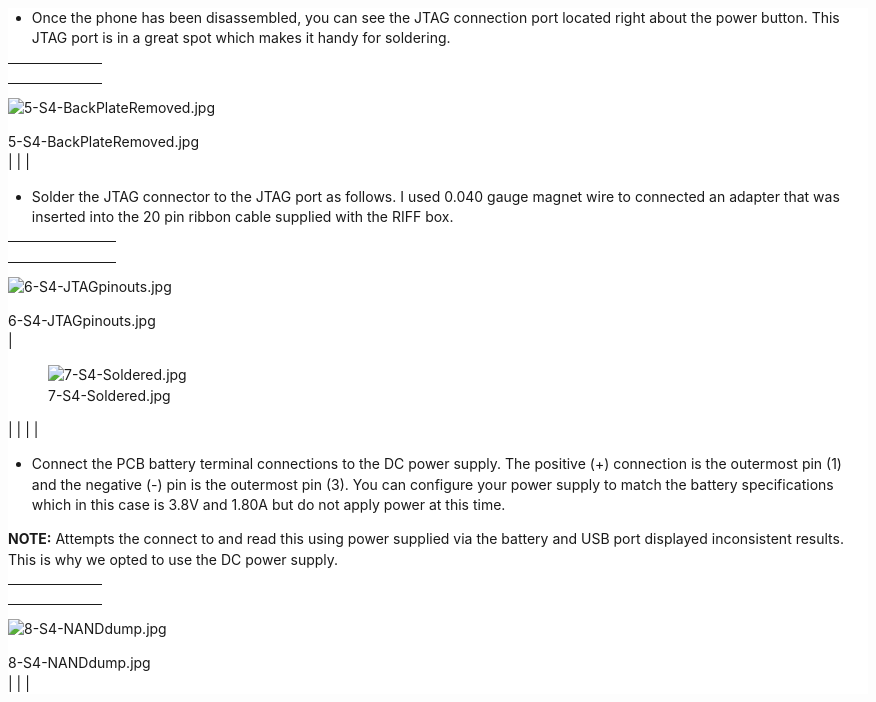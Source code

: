 - Once the phone has been disassembled, you can see the JTAG connection
  port located right about the power button. This JTAG port is in a
  great spot which makes it handy for soldering.

|                                                                        |
|------------------------------------------------------------------------|
| <figure>
 <img src="5-S4-BackPlateRemoved.jpg" title="5-S4-BackPlateRemoved.jpg"
 width="1000" alt="5-S4-BackPlateRemoved.jpg" />
 <figcaption aria-hidden="true">5-S4-BackPlateRemoved.jpg</figcaption>
 </figure>                                                               |
|                                                                        |

- Solder the JTAG connector to the JTAG port as follows. I used 0.040
  gauge magnet wire to connected an adapter that was inserted into the
  20 pin ribbon cable supplied with the RIFF box.

|                                                                          |                                                                    |
|--------------------------------------------------------------------------|--------------------------------------------------------------------|
| <figure>
 <img src="6-S4-JTAGpinouts.jpg" title="6-S4-JTAGpinouts.jpg" width="500"
 alt="6-S4-JTAGpinouts.jpg" />
 <figcaption aria-hidden="true">6-S4-JTAGpinouts.jpg</figcaption>
 </figure>                                                                 | <figure>
                                                                            <img src="7-S4-Soldered.jpg" title="7-S4-Soldered.jpg" width="500"
                                                                            alt="7-S4-Soldered.jpg" />
                                                                            <figcaption aria-hidden="true">7-S4-Soldered.jpg</figcaption>
                                                                            </figure>                                                           |
|                                                                          |                                                                    |

- Connect the PCB battery terminal connections to the DC power supply.
  The positive (+) connection is the outermost pin (1) and the negative
  (-) pin is the outermost pin (3). You can configure your power supply
  to match the battery specifications which in this case is 3.8V and
  1.80A but do not apply power at this time.

**NOTE:** Attempts the connect to and read this using power supplied via
the battery and USB port displayed inconsistent results. This is why we
opted to use the DC power supply.

|                                                                     |
|---------------------------------------------------------------------|
| <figure>
 <img src="8-S4-NANDdump.jpg" title="8-S4-NANDdump.jpg" width="1000"
 alt="8-S4-NANDdump.jpg" />
 <figcaption aria-hidden="true">8-S4-NANDdump.jpg</figcaption>
 </figure>                                                            |
|                                                                     |
